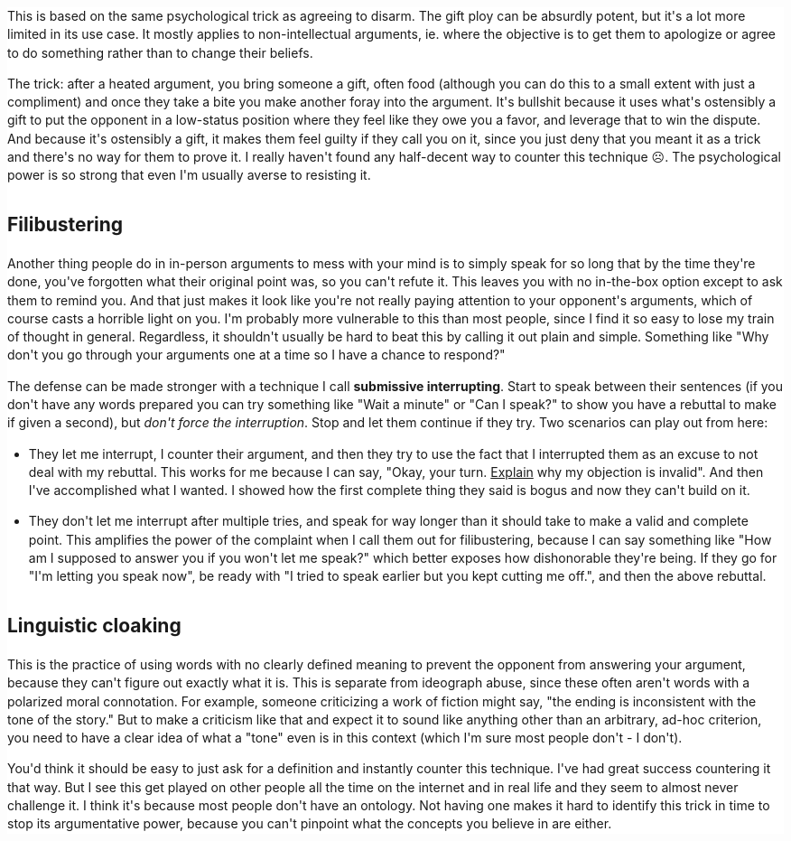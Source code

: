This is based on the same psychological trick as agreeing to disarm. The gift ploy can be absurdly potent, but it's a lot more limited in its use case. It mostly applies to non-intellectual arguments, ie. where the objective is to get them to apologize or agree to do something rather than to change their beliefs.

The trick: after a heated argument, you bring someone a gift, often food (although you can do this to a small extent with just a compliment) and once they take a bite you make another foray into the argument. It's bullshit because it uses what's ostensibly a gift to put the opponent in a low-status position where they feel like they owe you a favor, and leverage that to win the dispute. And because it's ostensibly a gift, it makes them feel guilty if they call you on it, since you just deny that you meant it as a trick and there's no way for them to prove it. I really haven't found any half-decent way to counter this technique ☹️. The psychological power is so strong that even I'm usually averse to resisting it.

## Filibustering

Another thing people do in in-person arguments to mess with your mind is to simply speak for so long that by the time they're done, you've forgotten what their original point was, so you can't refute it. This leaves you with no in-the-box option except to ask them to remind you. And that just makes it look like you're not really paying attention to your opponent's arguments, which of course casts a horrible light on you. I'm probably more vulnerable to this than most people, since I find it so easy to lose my train of thought in general. Regardless, it shouldn't usually be hard to beat this by calling it out plain and simple. Something like "Why don't you go through your arguments one at a time so I have a chance to respond?"

The defense can be made stronger with a technique I call **submissive interrupting**. Start to speak between their sentences (if you don't have any words prepared you can try something like "Wait a minute" or "Can I speak?" to show you have a rebuttal to make if given a second), but *don't force the interruption*. Stop and let them continue if they try. Two scenarios can play out from here:

* They let me interrupt, I counter their argument, and then they try to use the fact that I interrupted them as an excuse to not deal with my rebuttal. This works for me because I can say, "Okay, your turn. [Explain](connotations) why my objection is invalid". And then I've accomplished what I wanted. I showed how the first complete thing they said is bogus and now they can't build on it.

* They don't let me interrupt after multiple tries, and speak for way longer than it should take to make a valid and complete point. This amplifies the power of the complaint when I call them out for filibustering, because I can say something like "How am I supposed to answer you if you won't let me speak?" which better exposes how dishonorable they're being. If they go for "I'm letting you speak now", be ready with "I tried to speak earlier but you kept cutting me off.", and then the above rebuttal.

## Linguistic cloaking

This is the practice of using words with no clearly defined meaning to prevent the opponent from answering your argument, because they can't figure out exactly what it is. This is separate from ideograph abuse, since these often aren't words with a polarized moral connotation. For example, someone criticizing a work of fiction might say, "the ending is inconsistent with the tone of the story." But to make a criticism like that and expect it to sound like anything other than an arbitrary, ad-hoc criterion, you need to have a clear idea of what a "tone" even is in this context (which I'm sure most people don't - I don't).

You'd think it should be easy to just ask for a definition and instantly counter this technique. I've had great success countering it that way. But I see this get played on other people all the time on the internet and in real life and they seem to almost never challenge it. I think it's because most people don't have an ontology. Not having one makes it hard to identify this trick in time to stop its argumentative power, because you can't pinpoint what the concepts you believe in are either.
